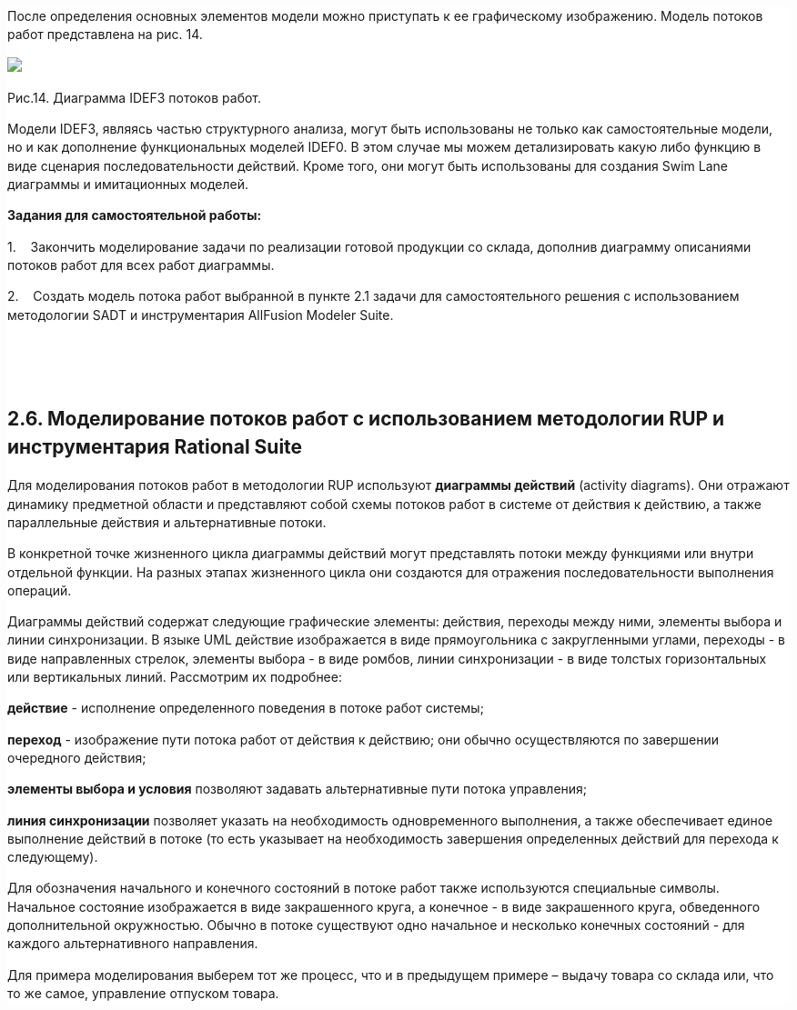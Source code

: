 После определения основных элементов модели можно приступать к ее графическому изображению. Модель потоков работ представлена на рис. 14.

![](file:////Users/daniil/Library/Group%20Containers/UBF8T346G9.Office/TemporaryItems/msohtmlclip/clip_image028.jpg)

Рис.14. Диаграмма IDEF3 потоков работ.

Модели IDEF3, являясь частью структурного анализа, могут быть использованы не только как самостоятельные модели, но и как дополнение функциональных моделей IDEF0. В этом случае мы можем детализировать какую либо функцию в виде сценария последовательности действий. Кроме того, они могут быть использованы для создания Swim Lane диаграммы и имитационных моделей.

**Задания для самостоятельной работы:**

1.    Закончить моделирование задачи по реализации готовой продукции со склада, дополнив диаграмму описаниями потоков работ для всех работ диаграммы.

2.    Создать модель потока работ выбранной в пункте 2.1 задачи для самостоятельного решения с использованием методологии SADT и инструментария AllFusion Modeler Suite.

##  

## 2.6. Моделирование потоков работ с использованием методологии RUP и инструментария Rational Suite

Для моделирования потоков работ в методологии RUP используют **диаграммы действий** (activity diagrams). Они отражают динамику предметной области и представляют собой схемы потоков работ в системе от действия к действию, а также параллельные действия и альтернативные потоки.

В конкретной точке жизненного цикла диаграммы действий могут представлять потоки между функциями или внутри отдельной функции. На разных этапах жизненного цикла они создаются для отражения последовательности выполнения операций.

Диаграммы действий содержат следующие графические элементы: действия, переходы между ними, элементы выбора и линии синхронизации. В языке UML действие изображается в виде прямоугольника с закругленными углами, переходы - в виде направленных стрелок, элементы выбора - в виде ромбов, линии синхронизации - в виде толстых горизонтальных или вертикальных линий. Рассмотрим их подробнее:

**действие** - исполнение определенного поведения в потоке работ системы;

**переход** - изображение пути потока работ от действия к действию; они обычно осуществляются по завершении очередного действия;

**элементы выбора и условия** позволяют задавать альтернативные пути потока управления;

**линия синхронизации** позволяет указать на необходимость одновременного выполнения, а также обеспечивает единое выполнение действий в потоке (то есть указывает на необходимость завершения определенных действий для перехода к следующему).

Для обозначения начального и конечного состояний в потоке работ также используются специальные символы. Начальное состояние изображается в виде закрашенного круга, а конечное - в виде закрашенного круга, обведенного дополнительной окружностью. Обычно в потоке существуют одно начальное и несколько конечных состояний - для каждого альтернативного направления.

Для примера моделирования выберем тот же процесс, что и в предыдущем примере – выдачу товара со склада или, что то же самое, управление отпуском товара.
